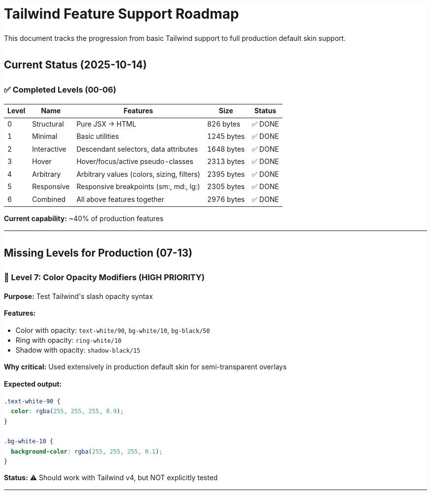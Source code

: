 # Tailwind Feature Support Roadmap

This document tracks the progression from basic Tailwind support to full production default skin support.

## Current Status (2025-10-14)

### ✅ Completed Levels (00-06)

| Level | Name | Features | Size | Status |
|-------|------|----------|------|--------|
| 0 | Structural | Pure JSX → HTML | 826 bytes | ✅ DONE |
| 1 | Minimal | Basic utilities | 1245 bytes | ✅ DONE |
| 2 | Interactive | Descendant selectors, data attributes | 1648 bytes | ✅ DONE |
| 3 | Hover | Hover/focus/active pseudo-classes | 2313 bytes | ✅ DONE |
| 4 | Arbitrary | Arbitrary values (colors, sizing, filters) | 2395 bytes | ✅ DONE |
| 5 | Responsive | Responsive breakpoints (sm:, md:, lg:) | 2305 bytes | ✅ DONE |
| 6 | Combined | All above features together | 2976 bytes | ✅ DONE |

**Current capability:** ~40% of production features

---

## Missing Levels for Production (07-13)

### 🔴 Level 7: Color Opacity Modifiers (HIGH PRIORITY)
**Purpose:** Test Tailwind's slash opacity syntax

**Features:**
- Color with opacity: `text-white/90`, `bg-white/10`, `bg-black/50`
- Ring with opacity: `ring-white/10`
- Shadow with opacity: `shadow-black/15`

**Why critical:** Used extensively in production default skin for semi-transparent overlays

**Expected output:**
```css
.text-white-90 {
  color: rgba(255, 255, 255, 0.9);
}

.bg-white-10 {
  background-color: rgba(255, 255, 255, 0.1);
}
```

**Status:** ⚠️ Should work with Tailwind v4, but NOT explicitly tested

---
